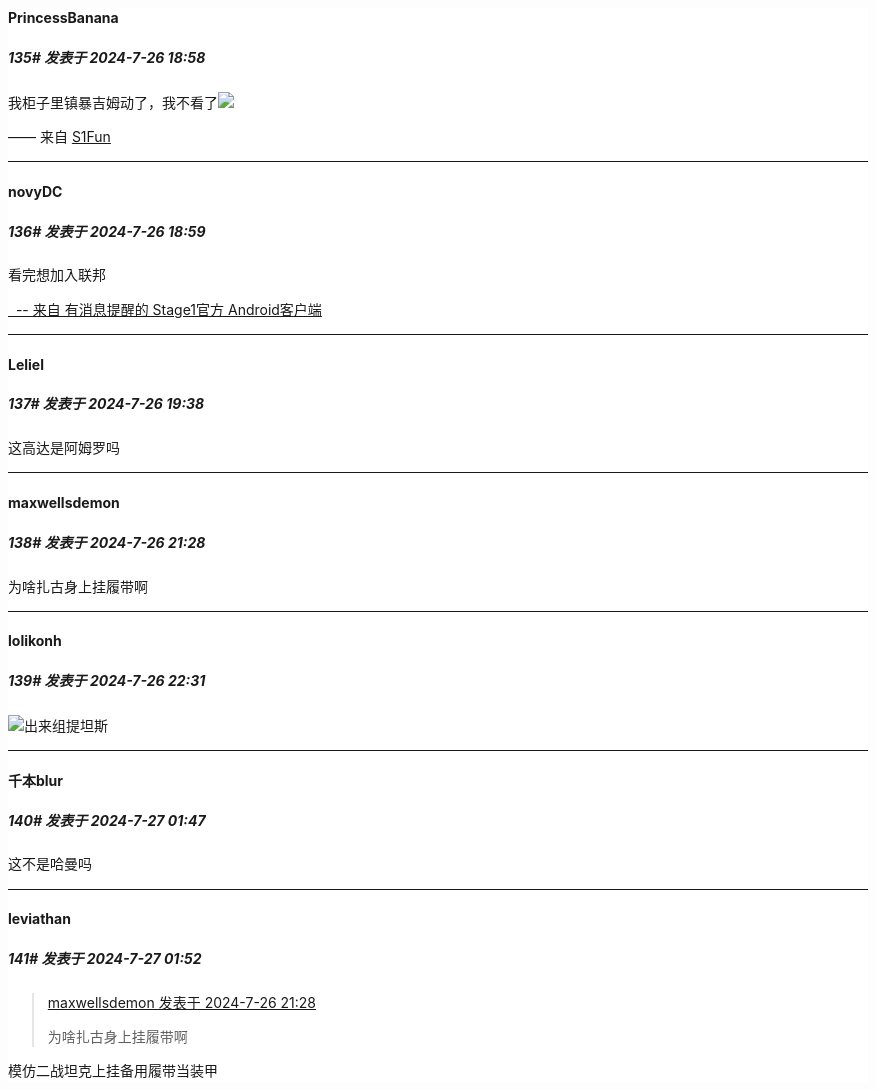 ####  PrincessBanana  
##### 135#       发表于 2024-7-26 18:58

我柜子里镇暴吉姆动了，我不看了<img src="https://static.saraba1st.com/image/smiley/bundam2017/035.png" referrerpolicy="no-referrer">

—— 来自 [S1Fun](https://s1fun.koalcat.com)

*****

####  novyDC  
##### 136#       发表于 2024-7-26 18:59

看完想加入联邦

[  -- 来自 有消息提醒的 Stage1官方 Android客户端](https://www.coolapk.com/apk/140634)

*****

####  Leliel  
##### 137#       发表于 2024-7-26 19:38

这高达是阿姆罗吗

*****

####  maxwellsdemon  
##### 138#       发表于 2024-7-26 21:28

为啥扎古身上挂履带啊

*****

####  lolikonh  
##### 139#       发表于 2024-7-26 22:31

<img src="https://static.saraba1st.com/image/smiley/face2017/133.png" referrerpolicy="no-referrer">出来组提坦斯

*****

####  千本blur  
##### 140#       发表于 2024-7-27 01:47

这不是哈曼吗

*****

####  leviathan  
##### 141#       发表于 2024-7-27 01:52

<blockquote><a href="httphttps://bbs.saraba1st.com/2b/forum.php?mod=redirect&amp;goto=findpost&amp;pid=65706525&amp;ptid=2142614" target="_blank">maxwellsdemon 发表于 2024-7-26 21:28</a>

为啥扎古身上挂履带啊</blockquote>
模仿二战坦克上挂备用履带当装甲
